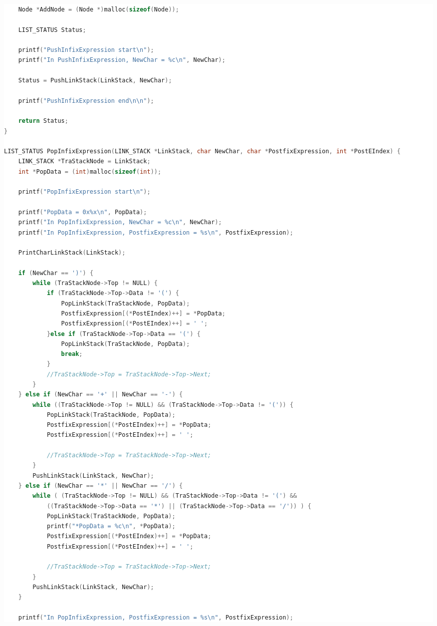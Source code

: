 ```c
	Node *AddNode = (Node *)malloc(sizeof(Node));

	LIST_STATUS Status;

	printf("PushInfixExpression start\n");
	printf("In PushInfixExpression, NewChar = %c\n", NewChar);

	Status = PushLinkStack(LinkStack, NewChar);

	printf("PushInfixExpression end\n\n");

	return Status;
}

LIST_STATUS PopInfixExpression(LINK_STACK *LinkStack, char NewChar, char *PostfixExpression, int *PostEIndex) {
	LINK_STACK *TraStackNode = LinkStack;
	int *PopData = (int)malloc(sizeof(int));
	
	printf("PopInfixExpression start\n");

	printf("PopData = 0x%x\n", PopData);
	printf("In PopInfixExpression, NewChar = %c\n", NewChar);
	printf("In PopInfixExpression, PostfixExpression = %s\n", PostfixExpression);

	PrintCharLinkStack(LinkStack);

	if (NewChar == ')') {
		while (TraStackNode->Top != NULL) {
			if (TraStackNode->Top->Data != '(') {
				PopLinkStack(TraStackNode, PopData);
				PostfixExpression[(*PostEIndex)++] = *PopData;
				PostfixExpression[(*PostEIndex)++] = ' ';
			}else if (TraStackNode->Top->Data == '(') {
				PopLinkStack(TraStackNode, PopData);
				break;
			}
			//TraStackNode->Top = TraStackNode->Top->Next;
		}
	} else if (NewChar == '+' || NewChar == '-') {
		while ((TraStackNode->Top != NULL) && (TraStackNode->Top->Data != '(')) {
			PopLinkStack(TraStackNode, PopData);
			PostfixExpression[(*PostEIndex)++] = *PopData;
			PostfixExpression[(*PostEIndex)++] = ' ';

			//TraStackNode->Top = TraStackNode->Top->Next;
		}
		PushLinkStack(LinkStack, NewChar);
	} else if (NewChar == '*' || NewChar == '/') {
		while ( (TraStackNode->Top != NULL) && (TraStackNode->Top->Data != '(') && 
			((TraStackNode->Top->Data == '*') || (TraStackNode->Top->Data == '/')) ) {
			PopLinkStack(TraStackNode, PopData);
			printf("*PopData = %c\n", *PopData);
			PostfixExpression[(*PostEIndex)++] = *PopData;
			PostfixExpression[(*PostEIndex)++] = ' ';

			//TraStackNode->Top = TraStackNode->Top->Next;
		}
		PushLinkStack(LinkStack, NewChar);
	}

	printf("In PopInfixExpression, PostfixExpression = %s\n", PostfixExpression);

```